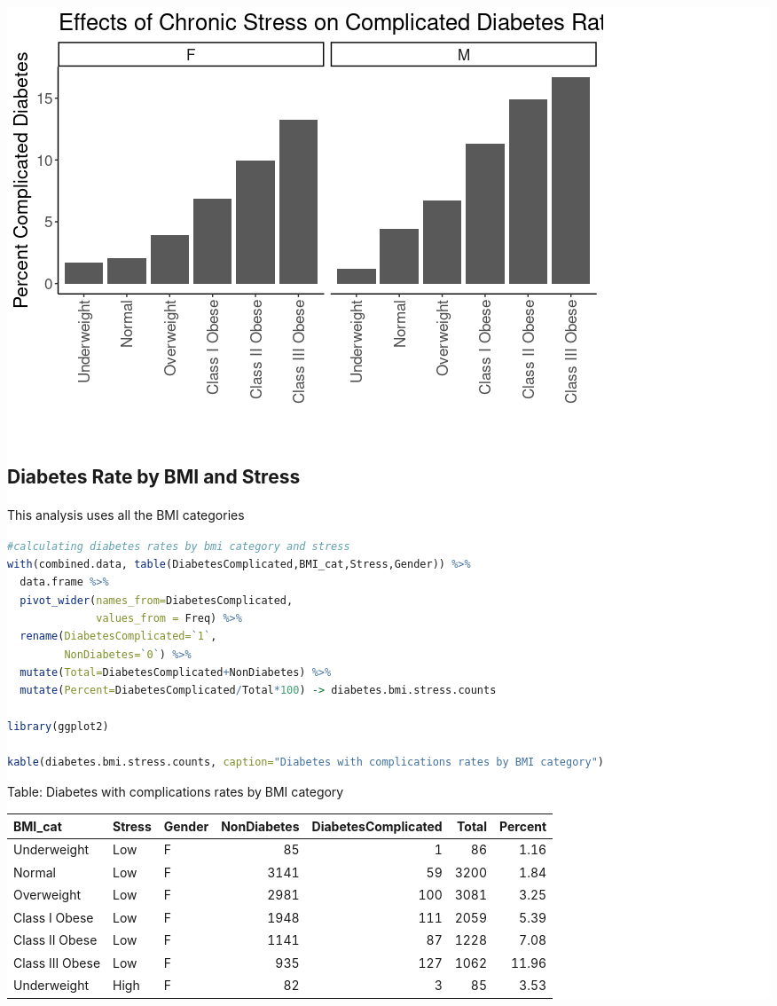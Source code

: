 ![](figures/diabetes-complicated-BMI-1.png)

## Diabetes Rate by BMI and Stress

This analysis uses all the BMI categories


```r
#calculating diabetes rates by bmi category and stress
with(combined.data, table(DiabetesComplicated,BMI_cat,Stress,Gender)) %>% 
  data.frame %>%
  pivot_wider(names_from=DiabetesComplicated,
              values_from = Freq) %>%
  rename(DiabetesComplicated=`1`,
         NonDiabetes=`0`) %>%
  mutate(Total=DiabetesComplicated+NonDiabetes) %>%
  mutate(Percent=DiabetesComplicated/Total*100) -> diabetes.bmi.stress.counts

library(ggplot2)

kable(diabetes.bmi.stress.counts, caption="Diabetes with complications rates by BMI category")
```



Table: Diabetes with complications rates by BMI category

|BMI_cat         |Stress |Gender | NonDiabetes| DiabetesComplicated| Total| Percent|
|:---------------|:------|:------|-----------:|-------------------:|-----:|-------:|
|Underweight     |Low    |F      |          85|                   1|    86|    1.16|
|Normal          |Low    |F      |        3141|                  59|  3200|    1.84|
|Overweight      |Low    |F      |        2981|                 100|  3081|    3.25|
|Class I Obese   |Low    |F      |        1948|                 111|  2059|    5.39|
|Class II Obese  |Low    |F      |        1141|                  87|  1228|    7.08|
|Class III Obese |Low    |F      |         935|                 127|  1062|   11.96|
|Underweight     |High   |F      |          82|                   3|    85|    3.53|